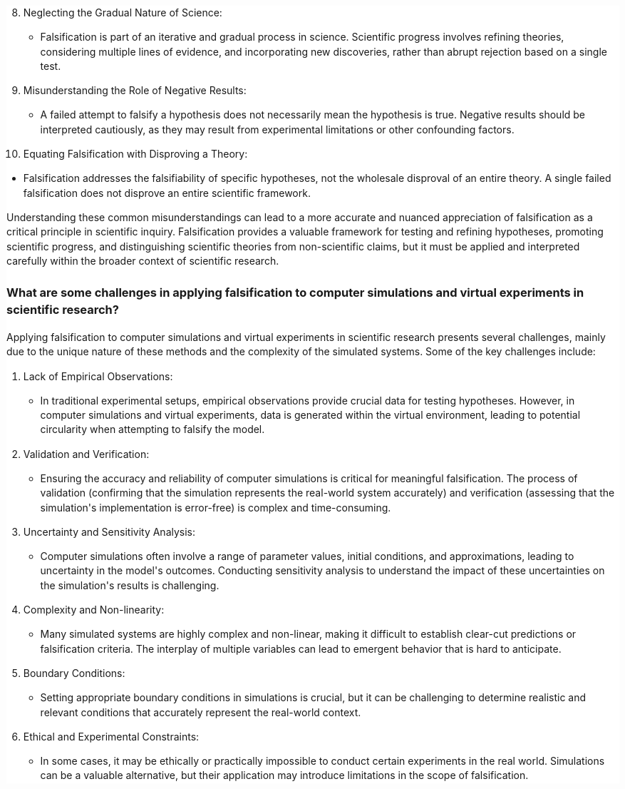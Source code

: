 8. Neglecting the Gradual Nature of Science:
   - Falsification is part of an iterative and gradual process in science. Scientific progress involves refining theories, considering multiple lines of evidence, and incorporating new discoveries, rather than abrupt rejection based on a single test.

9. Misunderstanding the Role of Negative Results:
   - A failed attempt to falsify a hypothesis does not necessarily mean the hypothesis is true. Negative results should be interpreted cautiously, as they may result from experimental limitations or other confounding factors.

10. Equating Falsification with Disproving a Theory:
   - Falsification addresses the falsifiability of specific hypotheses, not the wholesale disproval of an entire theory. A single failed falsification does not disprove an entire scientific framework.

Understanding these common misunderstandings can lead to a more accurate and nuanced appreciation of falsification as a critical principle in scientific inquiry. Falsification provides a valuable framework for testing and refining hypotheses, promoting scientific progress, and distinguishing scientific theories from non-scientific claims, but it must be applied and interpreted carefully within the broader context of scientific research.

### What are some challenges in applying falsification to computer simulations and virtual experiments in scientific research?

Applying falsification to computer simulations and virtual experiments in scientific research presents several challenges, mainly due to the unique nature of these methods and the complexity of the simulated systems. Some of the key challenges include:

1. Lack of Empirical Observations:
   - In traditional experimental setups, empirical observations provide crucial data for testing hypotheses. However, in computer simulations and virtual experiments, data is generated within the virtual environment, leading to potential circularity when attempting to falsify the model.

2. Validation and Verification:
   - Ensuring the accuracy and reliability of computer simulations is critical for meaningful falsification. The process of validation (confirming that the simulation represents the real-world system accurately) and verification (assessing that the simulation's implementation is error-free) is complex and time-consuming.

3. Uncertainty and Sensitivity Analysis:
   - Computer simulations often involve a range of parameter values, initial conditions, and approximations, leading to uncertainty in the model's outcomes. Conducting sensitivity analysis to understand the impact of these uncertainties on the simulation's results is challenging.

4. Complexity and Non-linearity:
   - Many simulated systems are highly complex and non-linear, making it difficult to establish clear-cut predictions or falsification criteria. The interplay of multiple variables can lead to emergent behavior that is hard to anticipate.

5. Boundary Conditions:
   - Setting appropriate boundary conditions in simulations is crucial, but it can be challenging to determine realistic and relevant conditions that accurately represent the real-world context.

6. Ethical and Experimental Constraints:
   - In some cases, it may be ethically or practically impossible to conduct certain experiments in the real world. Simulations can be a valuable alternative, but their application may introduce limitations in the scope of falsification.
